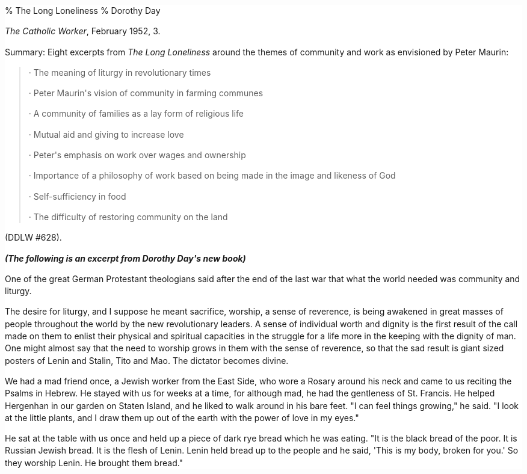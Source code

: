 % The Long Loneliness
% Dorothy Day

*The Catholic Worker*, February 1952, 3.

Summary: Eight excerpts from *The Long Loneliness* around the themes of
community and work as envisioned by Peter Maurin:

> · The meaning of liturgy in revolutionary times
>
> · Peter Maurin's vision of community in farming communes
>
> · A community of families as a lay form of religious life
>
> · Mutual aid and giving to increase love
>
> · Peter's emphasis on work over wages and ownership
>
> · Importance of a philosophy of work based on being made in the image
> and likeness of God
>
> · Self-sufficiency in food
>
> · The difficulty of restoring community on the land

(DDLW \#628).

***(The following is an excerpt from Dorothy Day's new book)***

One of the great German Protestant theologians said after the end of the
last war that what the world needed was community and liturgy.

The desire for liturgy, and I suppose he meant sacrifice, worship, a
sense of reverence, is being awakened in great masses of people
throughout the world by the new revolutionary leaders. A sense of
individual worth and dignity is the first result of the call made on
them to enlist their physical and spiritual capacities in the struggle
for a life more in the keeping with the dignity of man. One might almost
say that the need to worship grows in them with the sense of reverence,
so that the sad result is giant sized posters of Lenin and Stalin, Tito
and Mao. The dictator becomes divine.

We had a mad friend once, a Jewish worker from the East Side, who wore a
Rosary around his neck and came to us reciting the Psalms in Hebrew. He
stayed with us for weeks at a time, for although mad, he had the
gentleness of St. Francis. He helped Hergenhan in our garden on Staten
Island, and he liked to walk around in his bare feet. "I can feel things
growing," he said. "I look at the little plants, and I draw them up out
of the earth with the power of love in my eyes."

He sat at the table with us once and held up a piece of dark rye bread
which he was eating. "It is the black bread of the poor. It is Russian
Jewish bread. It is the flesh of Lenin. Lenin held bread up to the
people and he said, 'This is my body, broken for you.' So they worship
Lenin. He brought them bread."
